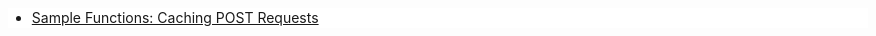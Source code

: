 - [Sample Functions: Caching POST Requests](https://www.tencentcloud.com/document/product/1145/52711)